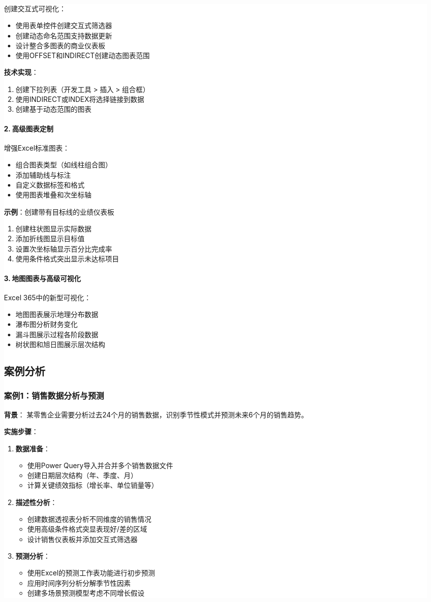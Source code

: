 创建交互式可视化：
- 使用表单控件创建交互式筛选器
- 创建动态命名范围支持数据更新
- 设计整合多图表的商业仪表板
- 使用OFFSET和INDIRECT创建动态图表范围

**技术实现**：
1. 创建下拉列表（开发工具 > 插入 > 组合框）
2. 使用INDIRECT或INDEX将选择链接到数据
3. 创建基于动态范围的图表

#### 2. 高级图表定制

增强Excel标准图表：
- 组合图表类型（如线柱组合图）
- 添加辅助线与标注
- 自定义数据标签和格式
- 使用图表堆叠和次坐标轴

**示例**：创建带有目标线的业绩仪表板
1. 创建柱状图显示实际数据
2. 添加折线图显示目标值
3. 设置次坐标轴显示百分比完成率
4. 使用条件格式突出显示未达标项目

#### 3. 地图图表与高级可视化

Excel 365中的新型可视化：
- 地图图表展示地理分布数据
- 瀑布图分析财务变化
- 漏斗图展示过程各阶段数据
- 树状图和旭日图展示层次结构

## 案例分析

### 案例1：销售数据分析与预测

**背景**：
某零售企业需要分析过去24个月的销售数据，识别季节性模式并预测未来6个月的销售趋势。

**实施步骤**：
1. **数据准备**：
   - 使用Power Query导入并合并多个销售数据文件
   - 创建日期层次结构（年、季度、月）
   - 计算关键绩效指标（增长率、单位销量等）

2. **描述性分析**：
   - 创建数据透视表分析不同维度的销售情况
   - 使用高级条件格式突显表现好/差的区域
   - 设计销售仪表板并添加交互式筛选器

3. **预测分析**：
   - 使用Excel的预测工作表功能进行初步预测
   - 应用时间序列分析分解季节性因素
   - 创建多场景预测模型考虑不同增长假设
